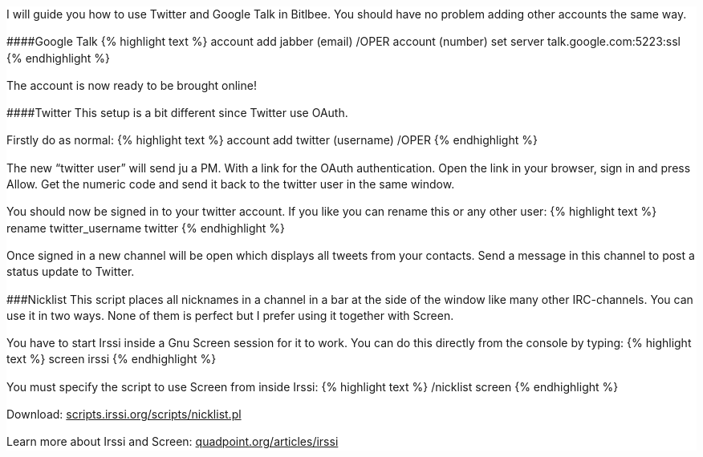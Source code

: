 I will guide you how to use Twitter and Google Talk in Bitlbee. You should have no problem adding other accounts the same way.

####Google Talk
{% highlight text %}
account add jabber (email)
/OPER
account (number) set server talk.google.com:5223:ssl
{% endhighlight %}

The account is now ready to be brought online!

####Twitter
This setup is a bit different since Twitter use OAuth.

Firstly do as normal:
{% highlight text %}
account add twitter (username)
/OPER
{% endhighlight %}

The new &#8220;twitter user&#8221; will send ju a PM. With a link for the OAuth authentication. Open the link in your browser, sign in and press Allow. Get the numeric code and send it back to the twitter user in the same window.

You should now be signed in to your twitter account. If you like you can rename this or any other user:
{% highlight text %}
rename twitter_username twitter
{% endhighlight %}

Once signed in a new channel will be open which displays all tweets from your contacts.  Send a message in this channel to post a status update to Twitter.

###Nicklist
This script places all nicknames in a channel in a bar at the side of the window like many other IRC-channels. You can use it in two ways. None of them is perfect but I prefer using it together with Screen.

You have to start Irssi inside a Gnu Screen session for it to work. You can do this directly from the console by typing:
{% highlight text %}
screen irssi
{% endhighlight %}

You must specify the script to use Screen from inside Irssi:
{% highlight text %}
/nicklist screen
{% endhighlight %}

Download: [scripts.irssi.org/scripts/nicklist.pl](http://scripts.irssi.org/scripts/nicklist.pl)

Learn more about Irssi and Screen: [quadpoint.org/articles/irssi](http://quadpoint.org/articles/irssi)
